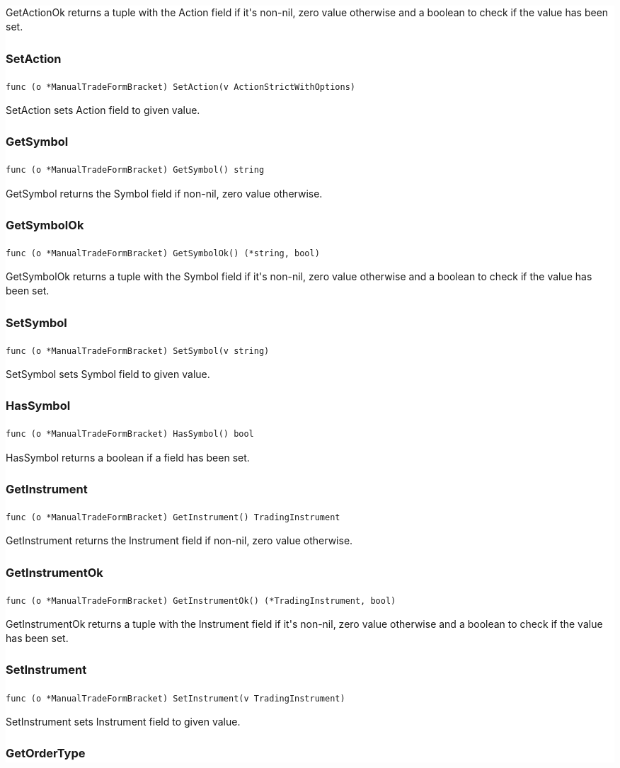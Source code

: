 GetActionOk returns a tuple with the Action field if it's non-nil, zero value otherwise
and a boolean to check if the value has been set.

### SetAction

`func (o *ManualTradeFormBracket) SetAction(v ActionStrictWithOptions)`

SetAction sets Action field to given value.


### GetSymbol

`func (o *ManualTradeFormBracket) GetSymbol() string`

GetSymbol returns the Symbol field if non-nil, zero value otherwise.

### GetSymbolOk

`func (o *ManualTradeFormBracket) GetSymbolOk() (*string, bool)`

GetSymbolOk returns a tuple with the Symbol field if it's non-nil, zero value otherwise
and a boolean to check if the value has been set.

### SetSymbol

`func (o *ManualTradeFormBracket) SetSymbol(v string)`

SetSymbol sets Symbol field to given value.

### HasSymbol

`func (o *ManualTradeFormBracket) HasSymbol() bool`

HasSymbol returns a boolean if a field has been set.

### GetInstrument

`func (o *ManualTradeFormBracket) GetInstrument() TradingInstrument`

GetInstrument returns the Instrument field if non-nil, zero value otherwise.

### GetInstrumentOk

`func (o *ManualTradeFormBracket) GetInstrumentOk() (*TradingInstrument, bool)`

GetInstrumentOk returns a tuple with the Instrument field if it's non-nil, zero value otherwise
and a boolean to check if the value has been set.

### SetInstrument

`func (o *ManualTradeFormBracket) SetInstrument(v TradingInstrument)`

SetInstrument sets Instrument field to given value.


### GetOrderType
